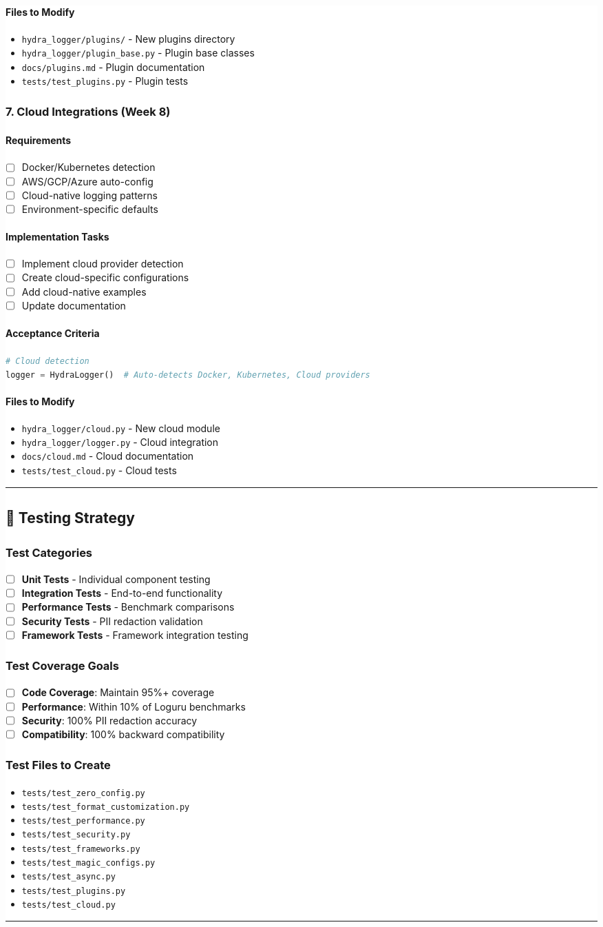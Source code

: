 #### **Files to Modify**
- `hydra_logger/plugins/` - New plugins directory
- `hydra_logger/plugin_base.py` - Plugin base classes
- `docs/plugins.md` - Plugin documentation
- `tests/test_plugins.py` - Plugin tests

### **7. Cloud Integrations (Week 8)**

#### **Requirements**
- [ ] Docker/Kubernetes detection
- [ ] AWS/GCP/Azure auto-config
- [ ] Cloud-native logging patterns
- [ ] Environment-specific defaults

#### **Implementation Tasks**
- [ ] Implement cloud provider detection
- [ ] Create cloud-specific configurations
- [ ] Add cloud-native examples
- [ ] Update documentation

#### **Acceptance Criteria**
```python
# Cloud detection
logger = HydraLogger()  # Auto-detects Docker, Kubernetes, Cloud providers
```

#### **Files to Modify**
- `hydra_logger/cloud.py` - New cloud module
- `hydra_logger/logger.py` - Cloud integration
- `docs/cloud.md` - Cloud documentation
- `tests/test_cloud.py` - Cloud tests

---

## 🧪 Testing Strategy

### **Test Categories**
- [ ] **Unit Tests** - Individual component testing
- [ ] **Integration Tests** - End-to-end functionality
- [ ] **Performance Tests** - Benchmark comparisons
- [ ] **Security Tests** - PII redaction validation
- [ ] **Framework Tests** - Framework integration testing

### **Test Coverage Goals**
- [ ] **Code Coverage**: Maintain 95%+ coverage
- [ ] **Performance**: Within 10% of Loguru benchmarks
- [ ] **Security**: 100% PII redaction accuracy
- [ ] **Compatibility**: 100% backward compatibility

### **Test Files to Create**
- `tests/test_zero_config.py`
- `tests/test_format_customization.py`
- `tests/test_performance.py`
- `tests/test_security.py`
- `tests/test_frameworks.py`
- `tests/test_magic_configs.py`
- `tests/test_async.py`
- `tests/test_plugins.py`
- `tests/test_cloud.py`

---